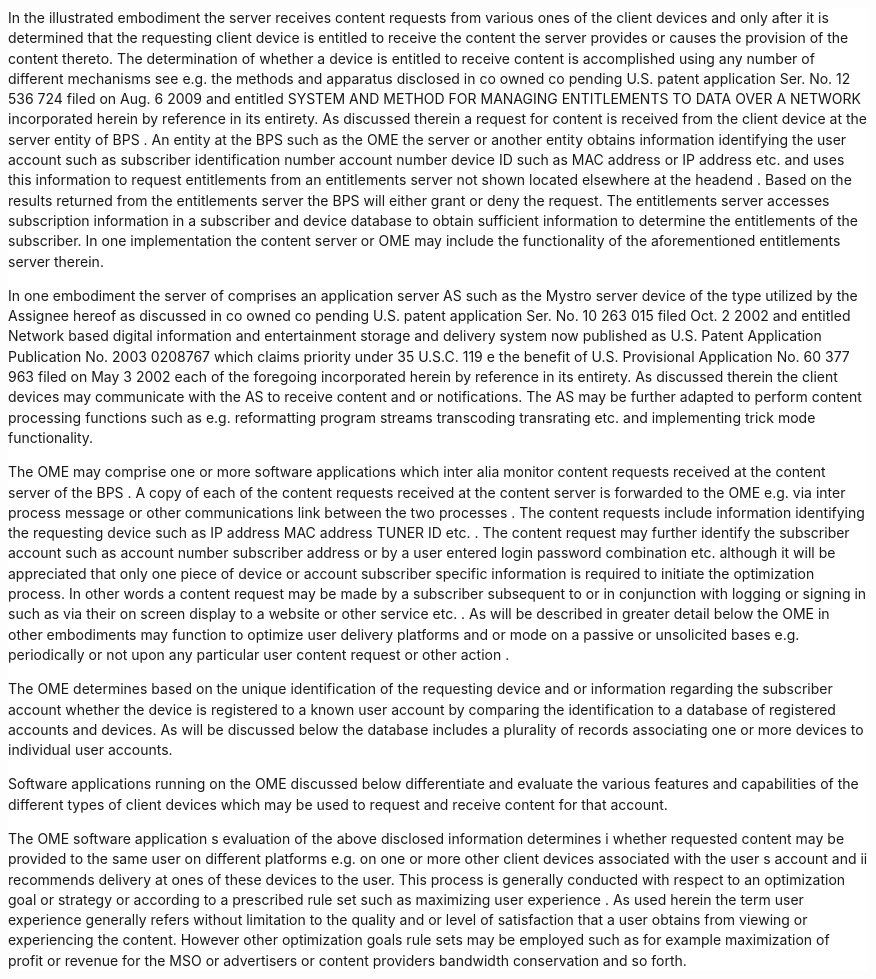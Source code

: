 In the illustrated embodiment the server receives content requests from various ones of the client devices and only after it is determined that the requesting client device is entitled to receive the content the server provides or causes the provision of the content thereto. The determination of whether a device is entitled to receive content is accomplished using any number of different mechanisms see e.g. the methods and apparatus disclosed in co owned co pending U.S. patent application Ser. No. 12 536 724 filed on Aug. 6 2009 and entitled SYSTEM AND METHOD FOR MANAGING ENTITLEMENTS TO DATA OVER A NETWORK incorporated herein by reference in its entirety. As discussed therein a request for content is received from the client device at the server entity of BPS . An entity at the BPS such as the OME the server or another entity obtains information identifying the user account such as subscriber identification number account number device ID such as MAC address or IP address etc. and uses this information to request entitlements from an entitlements server not shown located elsewhere at the headend . Based on the results returned from the entitlements server the BPS will either grant or deny the request. The entitlements server accesses subscription information in a subscriber and device database to obtain sufficient information to determine the entitlements of the subscriber. In one implementation the content server or OME may include the functionality of the aforementioned entitlements server therein.

In one embodiment the server of comprises an application server AS such as the Mystro server device of the type utilized by the Assignee hereof as discussed in co owned co pending U.S. patent application Ser. No. 10 263 015 filed Oct. 2 2002 and entitled Network based digital information and entertainment storage and delivery system now published as U.S. Patent Application Publication No. 2003 0208767 which claims priority under 35 U.S.C. 119 e the benefit of U.S. Provisional Application No. 60 377 963 filed on May 3 2002 each of the foregoing incorporated herein by reference in its entirety. As discussed therein the client devices may communicate with the AS to receive content and or notifications. The AS may be further adapted to perform content processing functions such as e.g. reformatting program streams transcoding transrating etc. and implementing trick mode functionality.

The OME may comprise one or more software applications which inter alia monitor content requests received at the content server of the BPS . A copy of each of the content requests received at the content server is forwarded to the OME e.g. via inter process message or other communications link between the two processes . The content requests include information identifying the requesting device such as IP address MAC address TUNER ID etc. . The content request may further identify the subscriber account such as account number subscriber address or by a user entered login password combination etc. although it will be appreciated that only one piece of device or account subscriber specific information is required to initiate the optimization process. In other words a content request may be made by a subscriber subsequent to or in conjunction with logging or signing in such as via their on screen display to a website or other service etc. . As will be described in greater detail below the OME in other embodiments may function to optimize user delivery platforms and or mode on a passive or unsolicited bases e.g. periodically or not upon any particular user content request or other action .

The OME determines based on the unique identification of the requesting device and or information regarding the subscriber account whether the device is registered to a known user account by comparing the identification to a database of registered accounts and devices. As will be discussed below the database includes a plurality of records associating one or more devices to individual user accounts.

Software applications running on the OME discussed below differentiate and evaluate the various features and capabilities of the different types of client devices which may be used to request and receive content for that account.

The OME software application s evaluation of the above disclosed information determines i whether requested content may be provided to the same user on different platforms e.g. on one or more other client devices associated with the user s account and ii recommends delivery at ones of these devices to the user. This process is generally conducted with respect to an optimization goal or strategy or according to a prescribed rule set such as maximizing user experience . As used herein the term user experience generally refers without limitation to the quality and or level of satisfaction that a user obtains from viewing or experiencing the content. However other optimization goals rule sets may be employed such as for example maximization of profit or revenue for the MSO or advertisers or content providers bandwidth conservation and so forth.
